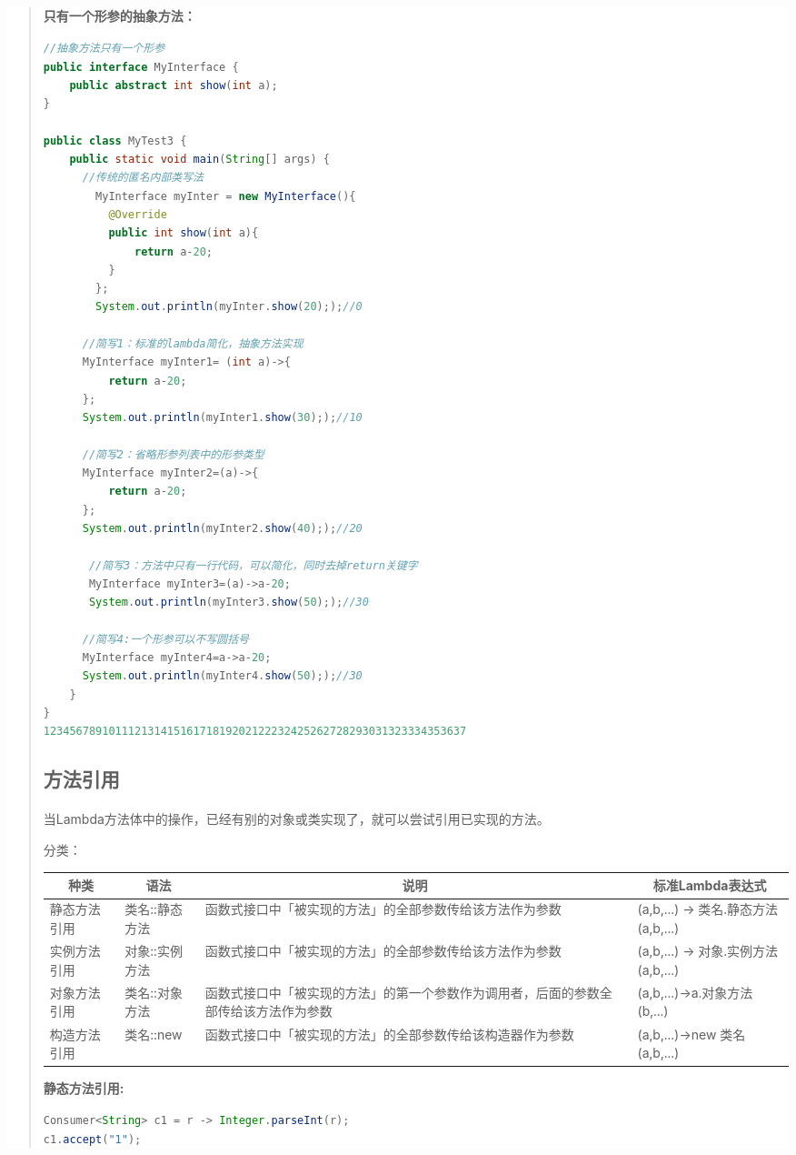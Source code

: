 > **只有一个形参的抽象方法：**
>
> ```java
> //抽象方法只有一个形参
> public interface MyInterface {
>     public abstract int show(int a);
> }
> 
> public class MyTest3 {
>     public static void main(String[] args) {
>     	//传统的匿名内部类写法
>         MyInterface myInter = new MyInterface(){
>         	@Override
>         	public int show(int a){
> 				return a-20;
> 			}
>         }; 
>         System.out.println(myInter.show(20););//0
> 		
> 		//简写1：标准的lambda简化，抽象方法实现
> 		MyInterface myInter1= (int a)->{
> 			return a-20;
> 		};
> 		System.out.println(myInter1.show(30););//10
> 		
> 		//简写2：省略形参列表中的形参类型
> 		MyInterface myInter2=(a)->{
> 			return a-20;
> 		};
> 		System.out.println(myInter2.show(40););//20
> 
> 		 //简写3：方法中只有一行代码，可以简化，同时去掉return关键字
> 		 MyInterface myInter3=(a)->a-20;
> 		 System.out.println(myInter3.show(50););//30
> 
> 		//简写4:一个形参可以不写圆括号
> 		MyInterface myInter4=a->a-20;
> 		System.out.println(myInter4.show(50););//30
>     }
> }
> 12345678910111213141516171819202122232425262728293031323334353637
> ```
>
> ## 方法引用
>
> 当Lambda方法体中的操作，已经有别的对象或类实现了，就可以尝试引用已实现的方法。
>
> 分类：
>
> | 种类         | 语法           | 说明                                                         | 标准Lambda表达式                    |
> | ------------ | -------------- | ------------------------------------------------------------ | ----------------------------------- |
> | 静态方法引用 | 类名::静态方法 | 函数式接口中「被实现的方法」的全部参数传给该方法作为参数     | (a,b,...) -> 类名.静态方法(a,b,...) |
> | 实例方法引用 | 对象::实例方法 | 函数式接口中「被实现的方法」的全部参数传给该方法作为参数     | (a,b,...) -> 对象.实例方法(a,b,...) |
> | 对象方法引用 | 类名::对象方法 | 函数式接口中「被实现的方法」的第一个参数作为调用者，后面的参数全部传给该方法作为参数 | (a,b,...)->a.对象方法(b,...)        |
> | 构造方法引用 | 类名::new      | 函数式接口中「被实现的方法」的全部参数传给该构造器作为参数   | (a,b,...)->new 类名(a,b,...)        |
>
> **静态方法引用:**
>
> ```java
> Consumer<String> c1 = r -> Integer.parseInt(r);
> c1.accept("1");